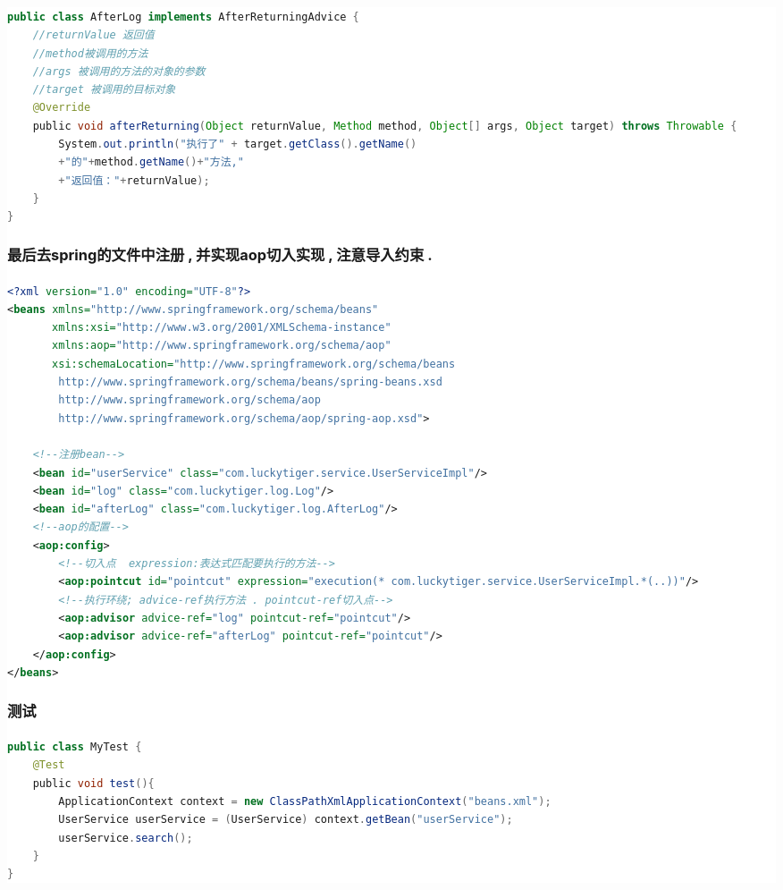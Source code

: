```java
public class AfterLog implements AfterReturningAdvice {
    //returnValue 返回值
    //method被调用的方法
    //args 被调用的方法的对象的参数
    //target 被调用的目标对象
    @Override
    public void afterReturning(Object returnValue, Method method, Object[] args, Object target) throws Throwable {
        System.out.println("执行了" + target.getClass().getName()
        +"的"+method.getName()+"方法,"
        +"返回值："+returnValue);
    }
}
```

### 最后去spring的文件中注册 , 并实现aop切入实现 , 注意导入约束 .

```xml
<?xml version="1.0" encoding="UTF-8"?>
<beans xmlns="http://www.springframework.org/schema/beans"
       xmlns:xsi="http://www.w3.org/2001/XMLSchema-instance"
       xmlns:aop="http://www.springframework.org/schema/aop"
       xsi:schemaLocation="http://www.springframework.org/schema/beans
        http://www.springframework.org/schema/beans/spring-beans.xsd
        http://www.springframework.org/schema/aop
        http://www.springframework.org/schema/aop/spring-aop.xsd">
 
    <!--注册bean-->
    <bean id="userService" class="com.luckytiger.service.UserServiceImpl"/>
    <bean id="log" class="com.luckytiger.log.Log"/>
    <bean id="afterLog" class="com.luckytiger.log.AfterLog"/>
    <!--aop的配置-->
    <aop:config>
        <!--切入点  expression:表达式匹配要执行的方法-->
        <aop:pointcut id="pointcut" expression="execution(* com.luckytiger.service.UserServiceImpl.*(..))"/>
        <!--执行环绕; advice-ref执行方法 . pointcut-ref切入点-->
        <aop:advisor advice-ref="log" pointcut-ref="pointcut"/>
        <aop:advisor advice-ref="afterLog" pointcut-ref="pointcut"/>
    </aop:config>
</beans>
```

### 测试

```java
public class MyTest {
    @Test
    public void test(){
        ApplicationContext context = new ClassPathXmlApplicationContext("beans.xml");
        UserService userService = (UserService) context.getBean("userService");
        userService.search();
    }
}
```
